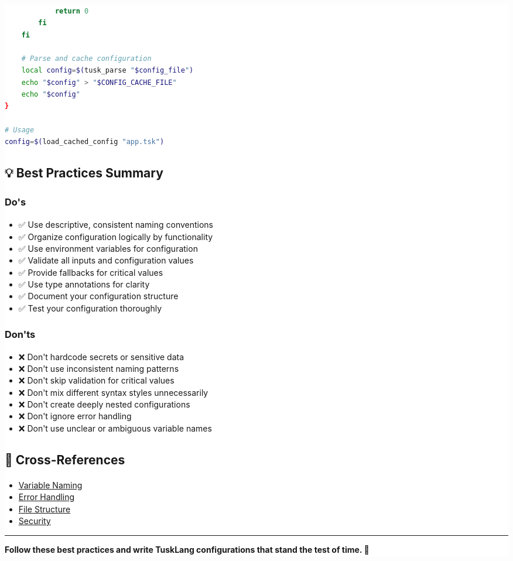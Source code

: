 ```bash
            return 0
        fi
    fi
    
    # Parse and cache configuration
    local config=$(tusk_parse "$config_file")
    echo "$config" > "$CONFIG_CACHE_FILE"
    echo "$config"
}

# Usage
config=$(load_cached_config "app.tsk")
```

## 💡 Best Practices Summary

### Do's
- ✅ Use descriptive, consistent naming conventions
- ✅ Organize configuration logically by functionality
- ✅ Use environment variables for configuration
- ✅ Validate all inputs and configuration values
- ✅ Provide fallbacks for critical values
- ✅ Use type annotations for clarity
- ✅ Document your configuration structure
- ✅ Test your configuration thoroughly

### Don'ts
- ❌ Don't hardcode secrets or sensitive data
- ❌ Don't use inconsistent naming patterns
- ❌ Don't skip validation for critical values
- ❌ Don't mix different syntax styles unnecessarily
- ❌ Don't create deeply nested configurations
- ❌ Don't ignore error handling
- ❌ Don't use unclear or ambiguous variable names

## 🔗 Cross-References
- [Variable Naming](020-variable-naming-bash.md)
- [Error Handling](022-error-handling-bash.md)
- [File Structure](015-file-structure-bash.md)
- [Security](105-security-bash.md)

---

**Follow these best practices and write TuskLang configurations that stand the test of time. 🎯** 